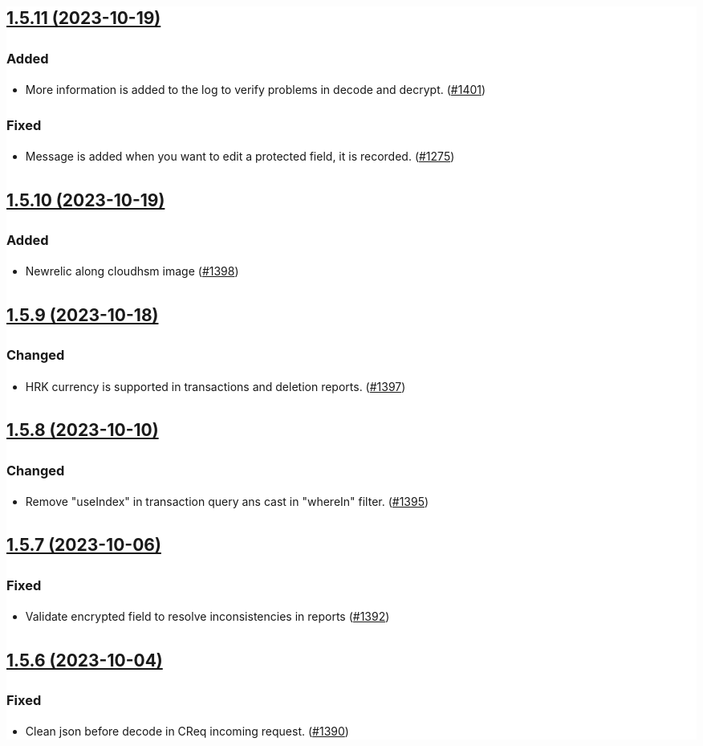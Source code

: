 ## [1.5.11 (2023-10-19)](https://bitbucket.org/placetopay/threedsecure-acs/branches/compare/1.5.11%0D1.5.10)

### Added
- More information is added to the log to verify problems in decode and decrypt. ([#1401](https://bitbucket.org/placetopay/threedsecure-acs/pull-requests/1401))

### Fixed
- Message is added when you want to edit a protected field, it is recorded. ([#1275](https://bitbucket.org/placetopay/threedsecure-acs/pull-requests/1275))

## [1.5.10 (2023-10-19)](https://bitbucket.org/placetopay/threedsecure-acs/branches/compare/1.5.10%0D1.5.9)

### Added
- Newrelic along cloudhsm image ([#1398](https://bitbucket.org/placetopay/threedsecure-acs/pull-requests/1398))

## [1.5.9 (2023-10-18)](https://bitbucket.org/placetopay/threedsecure-acs/branches/compare/1.5.9%0D1.5.8)

### Changed
- HRK currency is supported in transactions and deletion reports. ([#1397](https://bitbucket.org/placetopay/threedsecure-acs/pull-requests/1397))

## [1.5.8 (2023-10-10)](https://bitbucket.org/placetopay/threedsecure-acs/branches/compare/1.5.8%0D1.5.7)

### Changed
- Remove "useIndex" in transaction query ans cast in "whereIn" filter. ([#1395](https://bitbucket.org/placetopay/threedsecure-acs/pull-requests/1395))

## [1.5.7 (2023-10-06)](https://bitbucket.org/placetopay/threedsecure-acs/branches/compare/1.5.7%0D1.5.6)

### Fixed
- Validate encrypted field to resolve inconsistencies in reports ([#1392](https://bitbucket.org/placetopay/threedsecure-acs/pull-requests/1392))

## [1.5.6 (2023-10-04)](https://bitbucket.org/placetopay/threedsecure-acs/branches/compare/1.5.6%0D1.5.5)

### Fixed
- Clean json before decode in CReq incoming request. ([#1390](https://bitbucket.org/placetopay/threedsecure-acs/pull-requests/1390))
